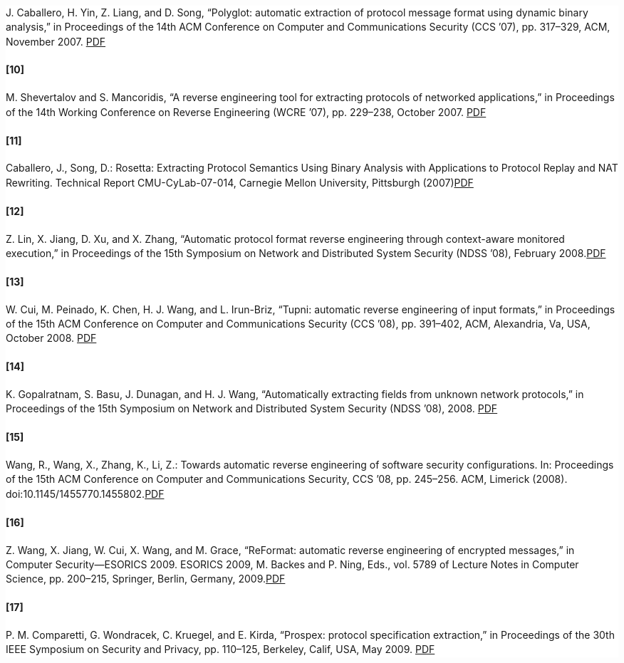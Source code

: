 J. Caballero, H. Yin, Z. Liang, and D. Song, “Polyglot: automatic extraction of protocol message format using dynamic binary analysis,” in Proceedings of the 14th ACM Conference on Computer and Communications Security (CCS ’07), pp. 317–329, ACM, November 2007. [PDF](https://people.eecs.berkeley.edu/~dawnsong/papers/2007%20p317-caballero.pdf)

#### [10]

M. Shevertalov and S. Mancoridis, “A reverse engineering tool for extracting protocols of networked applications,” in Proceedings of the 14th Working Conference on Reverse Engineering (WCRE ’07), pp. 229–238, October 2007. [PDF](https://www.cs.drexel.edu/~spiros/papers/WCRE07.pdf)

#### [11]

Caballero, J., Song, D.: Rosetta: Extracting Protocol Semantics Using Binary Analysis with Applications to Protocol Replay and NAT Rewriting. Technical Report CMU-CyLab-07-014, Carnegie Mellon University, Pittsburgh (2007)[PDF](https://kilthub.cmu.edu/articles/journal_contribution/Rosetta_Extracting_Protocol_Semantics_using_Binary_Analysis_with_Applications_to_Protocol_Replay_and_NATRewriting/6468026)

#### [12]

Z. Lin, X. Jiang, D. Xu, and X. Zhang, “Automatic protocol format reverse engineering through context-aware monitored execution,” in Proceedings of the 15th Symposium on Network and  Distributed System Security (NDSS ’08), February 2008.[PDF](https://www.cs.purdue.edu/homes/xyzhang/Comp/NDSS08.pdf)

#### [13]

W. Cui, M. Peinado, K. Chen, H. J. Wang, and L. Irun-Briz, “Tupni: automatic reverse engineering of input formats,” in Proceedings of the 15th ACM Conference on Computer and Communications Security (CCS ’08), pp. 391–402, ACM, Alexandria, Va, USA, October 2008. [PDF](https://www.microsoft.com/en-us/research/wp-content/uploads/2016/02/tupni-ccs08.pdf)

#### [14]

K. Gopalratnam, S. Basu, J. Dunagan, and H. J. Wang, “Automatically extracting fields from unknown network protocols,” in Proceedings of the 15th Symposium on Network and Distributed System Security (NDSS ’08), 2008. [PDF](http://www.nicemice.net/helen/papers/sysml-Gopalratnam.pdf)

#### [15]

Wang, R., Wang, X., Zhang, K., Li, Z.: Towards automatic reverse engineering of software security configurations. In: Proceedings of the 15th ACM Conference on Computer and Communications Security, CCS ’08, pp. 245–256. ACM, Limerick (2008). doi:10.1145/1455770.1455802.[PDF](http://barbie.uta.edu/~hdfeng/CCS/CCS37.pdf)

#### [16]

Z. Wang, X. Jiang, W. Cui, X. Wang, and M. Grace, “ReFormat: automatic reverse engineering of encrypted messages,” in Computer Security—ESORICS 2009. ESORICS 2009, M. Backes and P. Ning, Eds., vol. 5789 of Lecture Notes in Computer Science, pp. 200–215, Springer, Berlin, Germany, 2009.[PDF](https://www.csc2.ncsu.edu/faculty/xjiang4/pubs/ESORICS09.pdf)

#### [17]

P. M. Comparetti, G. Wondracek, C. Kruegel, and E. Kirda, “Prospex: protocol specification extraction,” in Proceedings of the 30th IEEE Symposium on Security and Privacy, pp. 110–125, Berkeley, Calif, USA, May 2009. [PDF](http://citeseerx.ist.psu.edu/viewdoc/download?doi=10.1.1.720.3272&rep=rep1&type=pdf)
